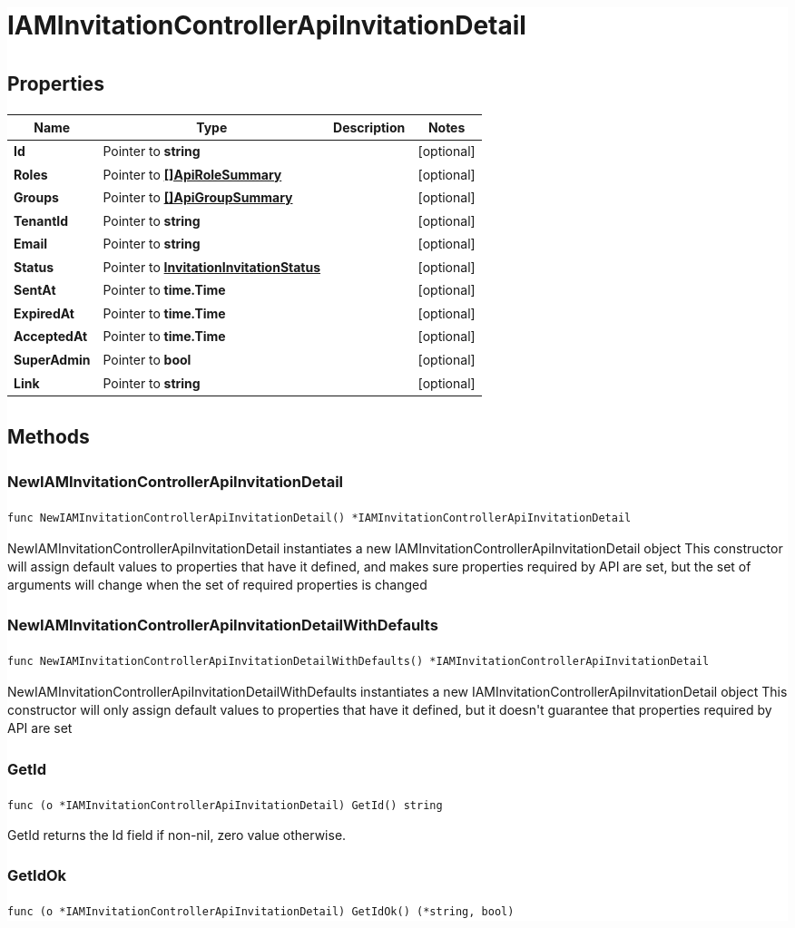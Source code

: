 # IAMInvitationControllerApiInvitationDetail

## Properties

Name | Type | Description | Notes
------------ | ------------- | ------------- | -------------
**Id** | Pointer to **string** |  | [optional] 
**Roles** | Pointer to [**[]ApiRoleSummary**](ApiRoleSummary.md) |  | [optional] 
**Groups** | Pointer to [**[]ApiGroupSummary**](ApiGroupSummary.md) |  | [optional] 
**TenantId** | Pointer to **string** |  | [optional] 
**Email** | Pointer to **string** |  | [optional] 
**Status** | Pointer to [**InvitationInvitationStatus**](InvitationInvitationStatus.md) |  | [optional] 
**SentAt** | Pointer to **time.Time** |  | [optional] 
**ExpiredAt** | Pointer to **time.Time** |  | [optional] 
**AcceptedAt** | Pointer to **time.Time** |  | [optional] 
**SuperAdmin** | Pointer to **bool** |  | [optional] 
**Link** | Pointer to **string** |  | [optional] 

## Methods

### NewIAMInvitationControllerApiInvitationDetail

`func NewIAMInvitationControllerApiInvitationDetail() *IAMInvitationControllerApiInvitationDetail`

NewIAMInvitationControllerApiInvitationDetail instantiates a new IAMInvitationControllerApiInvitationDetail object
This constructor will assign default values to properties that have it defined,
and makes sure properties required by API are set, but the set of arguments
will change when the set of required properties is changed

### NewIAMInvitationControllerApiInvitationDetailWithDefaults

`func NewIAMInvitationControllerApiInvitationDetailWithDefaults() *IAMInvitationControllerApiInvitationDetail`

NewIAMInvitationControllerApiInvitationDetailWithDefaults instantiates a new IAMInvitationControllerApiInvitationDetail object
This constructor will only assign default values to properties that have it defined,
but it doesn't guarantee that properties required by API are set

### GetId

`func (o *IAMInvitationControllerApiInvitationDetail) GetId() string`

GetId returns the Id field if non-nil, zero value otherwise.

### GetIdOk

`func (o *IAMInvitationControllerApiInvitationDetail) GetIdOk() (*string, bool)`
